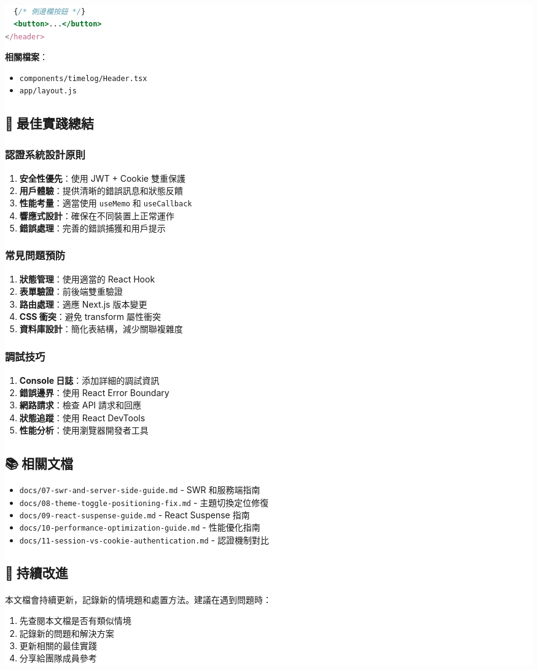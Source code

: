 ```jsx
  {/* 側邊欄按鈕 */}
  <button>...</button>
</header>
```

**相關檔案**：
- `components/timelog/Header.tsx`
- `app/layout.js`

## 🎯 最佳實踐總結

### **認證系統設計原則**

1. **安全性優先**：使用 JWT + Cookie 雙重保護
2. **用戶體驗**：提供清晰的錯誤訊息和狀態反饋
3. **性能考量**：適當使用 `useMemo` 和 `useCallback`
4. **響應式設計**：確保在不同裝置上正常運作
5. **錯誤處理**：完善的錯誤捕獲和用戶提示

### **常見問題預防**

1. **狀態管理**：使用適當的 React Hook
2. **表單驗證**：前後端雙重驗證
3. **路由處理**：適應 Next.js 版本變更
4. **CSS 衝突**：避免 transform 屬性衝突
5. **資料庫設計**：簡化表結構，減少關聯複雜度

### **調試技巧**

1. **Console 日誌**：添加詳細的調試資訊
2. **錯誤邊界**：使用 React Error Boundary
3. **網路請求**：檢查 API 請求和回應
4. **狀態追蹤**：使用 React DevTools
5. **性能分析**：使用瀏覽器開發者工具

## 📚 相關文檔

- `docs/07-swr-and-server-side-guide.md` - SWR 和服務端指南
- `docs/08-theme-toggle-positioning-fix.md` - 主題切換定位修復
- `docs/09-react-suspense-guide.md` - React Suspense 指南
- `docs/10-performance-optimization-guide.md` - 性能優化指南
- `docs/11-session-vs-cookie-authentication.md` - 認證機制對比

## 🔄 持續改進

本文檔會持續更新，記錄新的情境題和處置方法。建議在遇到問題時：

1. 先查閱本文檔是否有類似情境
2. 記錄新的問題和解決方案
3. 更新相關的最佳實踐
4. 分享給團隊成員參考



